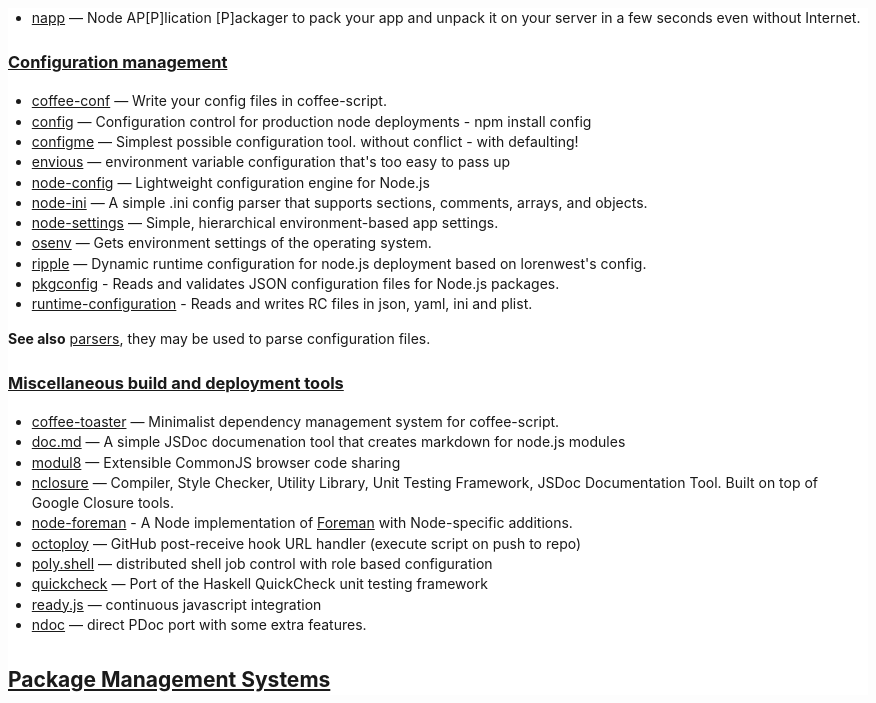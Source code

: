 * [napp](https://github.com/Ideolys/napp) — Node AP[P]lication [P]ackager to pack your app and unpack it on your server in a few seconds even without Internet.

<a name="wiki-configuration-management"></a>
### [Configuration management](#configuration-management)

* [coffee-conf](https://github.com/MSNexploder/coffee-conf) — Write your config files in coffee-script.
* [config](https://github.com/lorenwest/node-config) — Configuration control for production node deployments - npm install config
* [configme](https://github.com/AndreasMadsen/configme) — Simplest possible configuration tool. without conflict - with defaulting!
* [envious](https://github.com/markbao/node-envious) — environment variable configuration that's too easy to pass up
* [node-config](https://github.com/ArtS/node-config) — Lightweight configuration engine for Node.js
* [node-ini](https://github.com/pastorbones/node-ini) —  A simple .ini config parser that supports sections, comments, arrays, and objects.
* [node-settings](https://github.com/mgutz/node-settings) — Simple, hierarchical environment-based app settings.
* [osenv](https://github.com/isaacs/osenv) — Gets environment settings of the operating system.
* [ripple](https://github.com/thrashaholic/ripple) — Dynamic runtime configuration for node.js deployment based on lorenwest's config.
* [pkgconfig](https://github.com/fhellwig/pkgconfig) - Reads and validates JSON configuration files for Node.js packages.
* [runtime-configuration](https://github.com/vtsvang/node-runtime-configuration) - Reads and writes RC files in json, yaml, ini and plist.

**See also** [parsers](#parsers), they may be used to parse configuration files.

<a name="wiki-misc-build-and-deployment"></a>
### [Miscellaneous build and deployment tools](#misc-build-and-deployment)

* [coffee-toaster](https://github.com/serpentem/coffee-toaster) — Minimalist dependency management system for coffee-script.
* [doc.md](https://github.com/Pita/doc.md) — A simple JSDoc documenation tool that creates markdown for node.js modules
* [modul8](https://github.com/clux/modul8) — Extensible CommonJS browser code sharing
* [nclosure](http://gatapia.github.com/nclosure/) — Compiler, Style Checker, Utility Library, Unit Testing Framework, JSDoc Documentation Tool.  Built on top of Google Closure tools.
* [node-foreman](https://github.com/nodefly/node-foreman) - A Node implementation of [Foreman](http://ddollar.github.com/foreman/) with Node-specific additions.
* [octoploy](https://github.com/ammmir/octoploy) — GitHub post-receive hook URL handler (execute script on push to repo)
* [poly.shell](https://github.com/dvidelabs/poly.shell) — distributed shell job control with role based configuration
* [quickcheck](https://github.com/mcandre/node-quickcheck) — Port of the Haskell QuickCheck unit testing framework
* [ready.js](https://github.com/dsimard/ready.js) — continuous javascript integration
* [ndoc](https://github.com/nodeca/ndoc) — direct PDoc port with some extra features.

<a name="wiki-package-management"></a>
## [Package Management Systems](#package-management)
